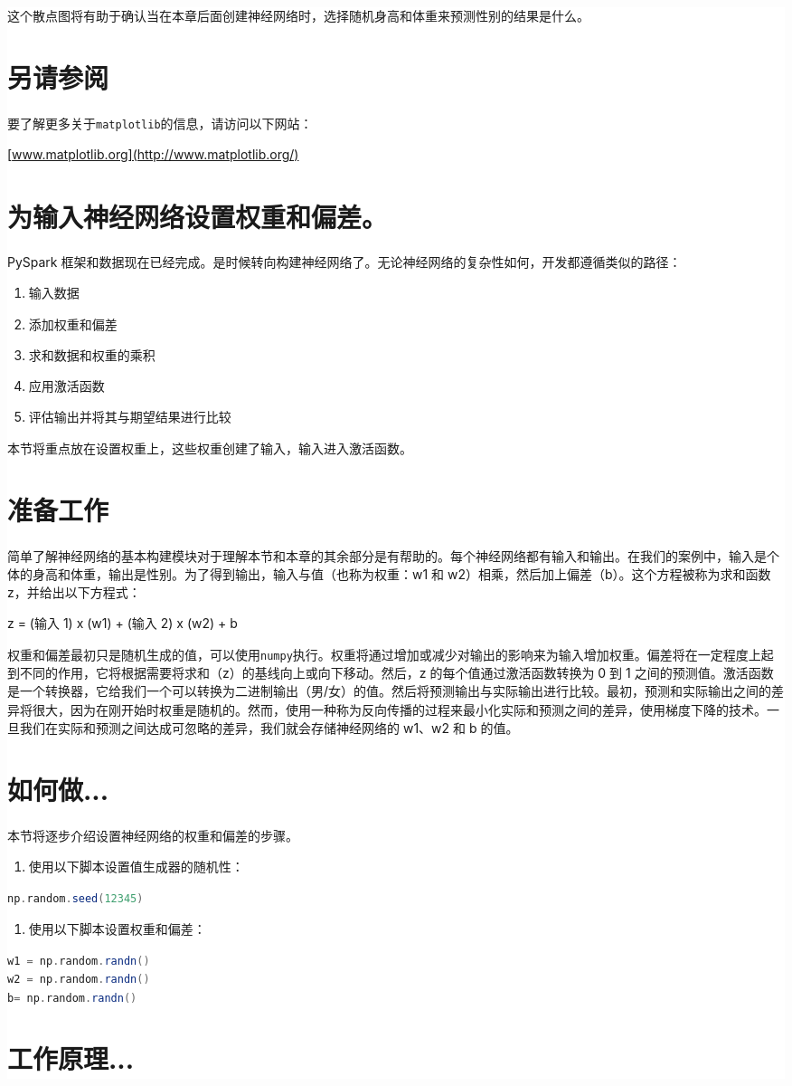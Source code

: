 这个散点图将有助于确认当在本章后面创建神经网络时，选择随机身高和体重来预测性别的结果是什么。

# 另请参阅

要了解更多关于`matplotlib`的信息，请访问以下网站：

[www.matplotlib.org](http://www.matplotlib.org/)

# 为输入神经网络设置权重和偏差。

PySpark 框架和数据现在已经完成。是时候转向构建神经网络了。无论神经网络的复杂性如何，开发都遵循类似的路径：

1.  输入数据

1.  添加权重和偏差

1.  求和数据和权重的乘积

1.  应用激活函数

1.  评估输出并将其与期望结果进行比较

本节将重点放在设置权重上，这些权重创建了输入，输入进入激活函数。

# 准备工作

简单了解神经网络的基本构建模块对于理解本节和本章的其余部分是有帮助的。每个神经网络都有输入和输出。在我们的案例中，输入是个体的身高和体重，输出是性别。为了得到输出，输入与值（也称为权重：w1 和 w2）相乘，然后加上偏差（b）。这个方程被称为求和函数 z，并给出以下方程式：

z = (输入 1) x (w1) + (输入 2) x (w2) + b

权重和偏差最初只是随机生成的值，可以使用`numpy`执行。权重将通过增加或减少对输出的影响来为输入增加权重。偏差将在一定程度上起到不同的作用，它将根据需要将求和（z）的基线向上或向下移动。然后，z 的每个值通过激活函数转换为 0 到 1 之间的预测值。激活函数是一个转换器，它给我们一个可以转换为二进制输出（男/女）的值。然后将预测输出与实际输出进行比较。最初，预测和实际输出之间的差异将很大，因为在刚开始时权重是随机的。然而，使用一种称为反向传播的过程来最小化实际和预测之间的差异，使用梯度下降的技术。一旦我们在实际和预测之间达成可忽略的差异，我们就会存储神经网络的 w1、w2 和 b 的值。

# 如何做...

本节将逐步介绍设置神经网络的权重和偏差的步骤。

1.  使用以下脚本设置值生成器的随机性：

```scala
np.random.seed(12345)
```

1.  使用以下脚本设置权重和偏差：

```scala
w1 = np.random.randn()
w2 = np.random.randn()
b= np.random.randn()
```

# 工作原理...
